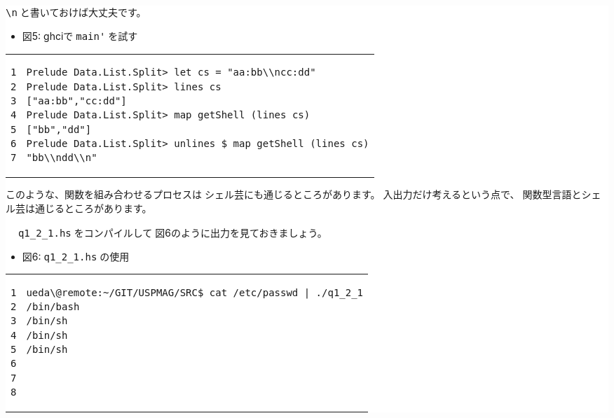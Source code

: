 <tt class="docutils literal"><span class="pre">\\n</span></tt> と書いておけば大丈夫です。</p>
<ul class="simple">
<li>図5: ghciで <tt class="docutils literal"><span class="pre">main'</span></tt> を試す</li>
</ul>
<div class="highlight-hs"><table class="highlighttable"><tr><td class="linenos"><div class="linenodiv"><pre>1
2
3
4
5
6
7</pre></div></td><td class="code"><div class="highlight"><pre><span class="kt">Prelude</span> <span class="kt">Data</span><span class="o">.</span><span class="kt">List</span><span class="o">.</span><span class="kt">Split</span><span class="o">&gt;</span> <span class="kr">let</span> <span class="n">cs</span> <span class="ow">=</span> <span class="s">&quot;aa:bb</span><span class="se">\\n</span><span class="s">cc:dd&quot;</span>
<span class="kt">Prelude</span> <span class="kt">Data</span><span class="o">.</span><span class="kt">List</span><span class="o">.</span><span class="kt">Split</span><span class="o">&gt;</span> <span class="n">lines</span> <span class="n">cs</span>
<span class="p">[</span><span class="s">&quot;aa:bb&quot;</span><span class="p">,</span><span class="s">&quot;cc:dd&quot;</span><span class="p">]</span>
<span class="kt">Prelude</span> <span class="kt">Data</span><span class="o">.</span><span class="kt">List</span><span class="o">.</span><span class="kt">Split</span><span class="o">&gt;</span> <span class="n">map</span> <span class="n">getShell</span> <span class="p">(</span><span class="n">lines</span> <span class="n">cs</span><span class="p">)</span>
<span class="p">[</span><span class="s">&quot;bb&quot;</span><span class="p">,</span><span class="s">&quot;dd&quot;</span><span class="p">]</span>
<span class="kt">Prelude</span> <span class="kt">Data</span><span class="o">.</span><span class="kt">List</span><span class="o">.</span><span class="kt">Split</span><span class="o">&gt;</span> <span class="n">unlines</span> <span class="o">$</span> <span class="n">map</span> <span class="n">getShell</span> <span class="p">(</span><span class="n">lines</span> <span class="n">cs</span><span class="p">)</span>
<span class="s">&quot;bb</span><span class="se">\\n</span><span class="s">dd</span><span class="se">\\n</span><span class="s">&quot;</span>
</pre></div>
</td></tr></table></div>
<p>このような、関数を組み合わせるプロセスは
シェル芸にも通じるところがあります。
入出力だけ考えるという点で、
関数型言語とシェル芸は通じるところがあります。</p>
<p>　 <tt class="docutils literal"><span class="pre">q1_2_1.hs</span></tt> をコンパイルして
図6のように出力を見ておきましょう。</p>
<ul class="simple">
<li>図6: <tt class="docutils literal"><span class="pre">q1_2_1.hs</span></tt> の使用</li>
</ul>
<div class="highlight-hs"><table class="highlighttable"><tr><td class="linenos"><div class="linenodiv"><pre>1
2
3
4
5
6
7
8</pre></div></td><td class="code"><div class="highlight"><pre><span class="nf">ueda</span><span class="o">\@</span><span class="n">remote</span><span class="kt">:~/GIT</span><span class="o">/</span><span class="kt">USPMAG</span><span class="o">/</span><span class="kt">SRC</span><span class="o">$</span> <span class="n">cat</span> <span class="o">/</span><span class="n">etc</span><span class="o">/</span><span class="n">passwd</span> <span class="o">|</span> <span class="o">./</span><span class="n">q1_2_1</span>
<span class="o">/</span><span class="n">bin</span><span class="o">/</span><span class="n">bash</span>
<span class="o">/</span><span class="n">bin</span><span class="o">/</span><span class="n">sh</span>
<span class="o">/</span><span class="n">bin</span><span class="o">/</span><span class="n">sh</span>
<span class="o">/</span><span class="n">bin</span><span class="o">/</span><span class="n">sh</span>